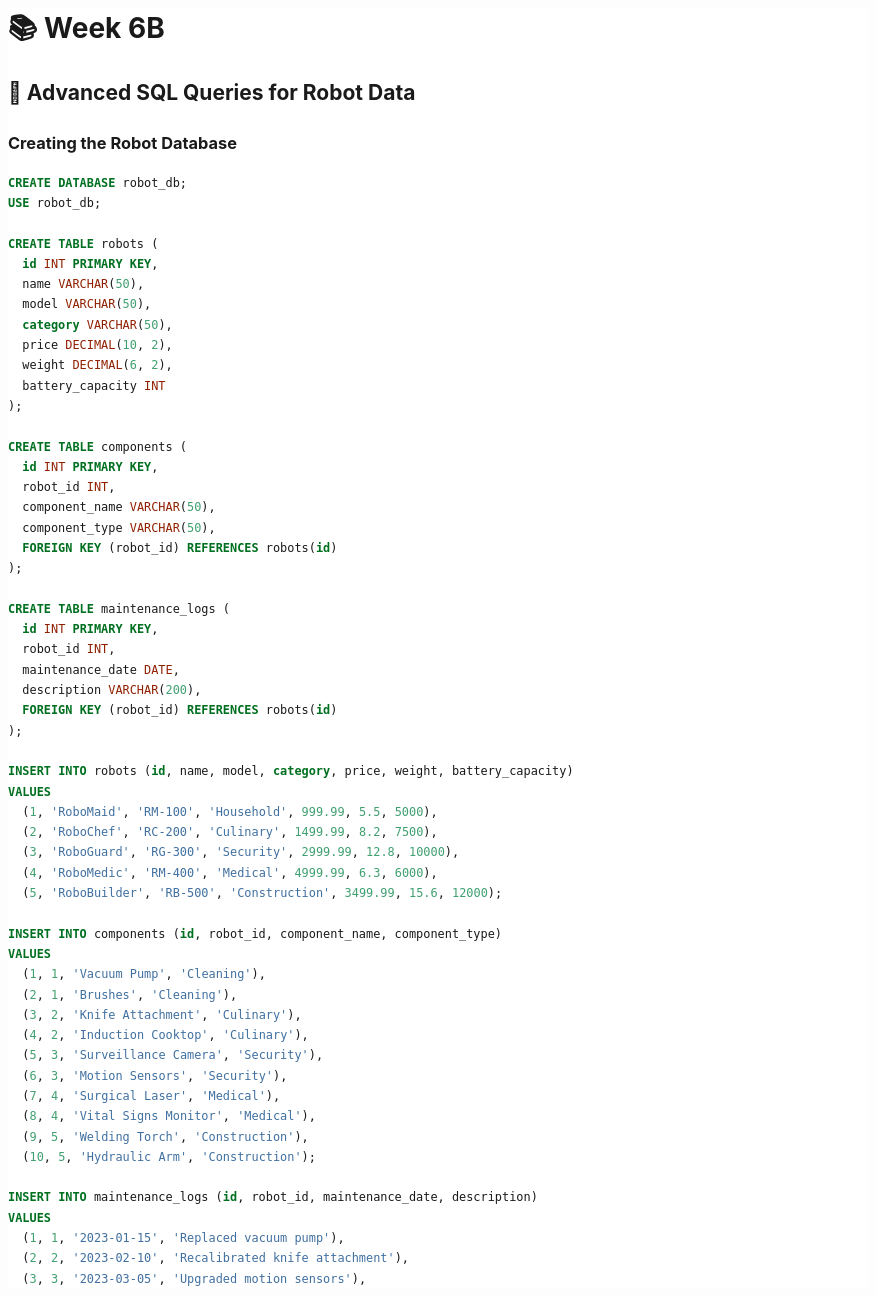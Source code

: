 # 📚 Week 6B

## 🤖 Advanced SQL Queries for Robot Data

### Creating the Robot Database
```sql
CREATE DATABASE robot_db;
USE robot_db;

CREATE TABLE robots (
  id INT PRIMARY KEY,
  name VARCHAR(50),
  model VARCHAR(50),
  category VARCHAR(50),
  price DECIMAL(10, 2),
  weight DECIMAL(6, 2),
  battery_capacity INT
);

CREATE TABLE components (
  id INT PRIMARY KEY,
  robot_id INT,
  component_name VARCHAR(50),
  component_type VARCHAR(50),
  FOREIGN KEY (robot_id) REFERENCES robots(id)
);

CREATE TABLE maintenance_logs (
  id INT PRIMARY KEY,
  robot_id INT,
  maintenance_date DATE,
  description VARCHAR(200),
  FOREIGN KEY (robot_id) REFERENCES robots(id)
);

INSERT INTO robots (id, name, model, category, price, weight, battery_capacity)
VALUES
  (1, 'RoboMaid', 'RM-100', 'Household', 999.99, 5.5, 5000),
  (2, 'RoboChef', 'RC-200', 'Culinary', 1499.99, 8.2, 7500),
  (3, 'RoboGuard', 'RG-300', 'Security', 2999.99, 12.8, 10000),
  (4, 'RoboMedic', 'RM-400', 'Medical', 4999.99, 6.3, 6000),
  (5, 'RoboBuilder', 'RB-500', 'Construction', 3499.99, 15.6, 12000);

INSERT INTO components (id, robot_id, component_name, component_type)
VALUES
  (1, 1, 'Vacuum Pump', 'Cleaning'),
  (2, 1, 'Brushes', 'Cleaning'),
  (3, 2, 'Knife Attachment', 'Culinary'),
  (4, 2, 'Induction Cooktop', 'Culinary'),
  (5, 3, 'Surveillance Camera', 'Security'),
  (6, 3, 'Motion Sensors', 'Security'),
  (7, 4, 'Surgical Laser', 'Medical'),
  (8, 4, 'Vital Signs Monitor', 'Medical'),
  (9, 5, 'Welding Torch', 'Construction'),
  (10, 5, 'Hydraulic Arm', 'Construction');

INSERT INTO maintenance_logs (id, robot_id, maintenance_date, description)
VALUES
  (1, 1, '2023-01-15', 'Replaced vacuum pump'),
  (2, 2, '2023-02-10', 'Recalibrated knife attachment'),
  (3, 3, '2023-03-05', 'Upgraded motion sensors'),
```